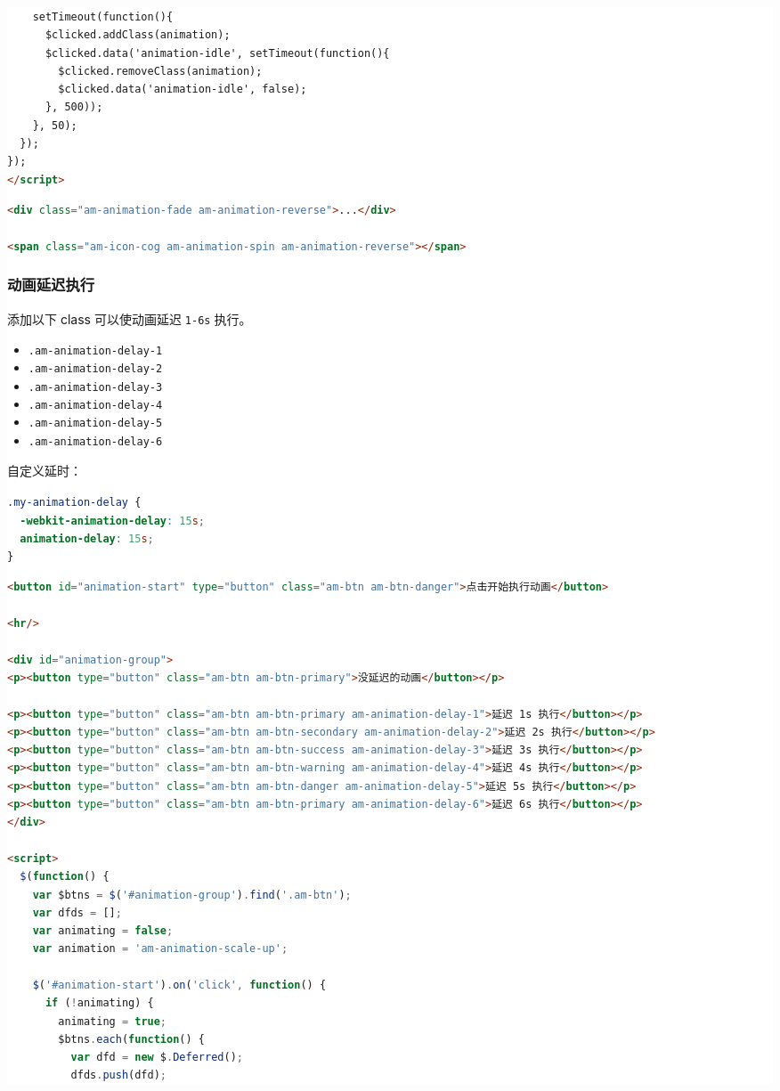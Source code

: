`````html
    setTimeout(function(){
      $clicked.addClass(animation);
      $clicked.data('animation-idle', setTimeout(function(){
        $clicked.removeClass(animation);
        $clicked.data('animation-idle', false);
      }, 500));
    }, 50);
  });
});
</script>
`````
```html
<div class="am-animation-fade am-animation-reverse">...</div>

<span class="am-icon-cog am-animation-spin am-animation-reverse"></span>
```

### 动画延迟执行

添加以下 class 可以使动画延迟 `1-6s` 执行。

- `.am-animation-delay-1`
- `.am-animation-delay-2`
- `.am-animation-delay-3`
- `.am-animation-delay-4`
- `.am-animation-delay-5`
- `.am-animation-delay-6`

自定义延时：

```css
.my-animation-delay {
  -webkit-animation-delay: 15s;
  animation-delay: 15s;
}
```

`````html
<button id="animation-start" type="button" class="am-btn am-btn-danger">点击开始执行动画</button>

<hr/>

<div id="animation-group">
<p><button type="button" class="am-btn am-btn-primary">没延迟的动画</button></p>

<p><button type="button" class="am-btn am-btn-primary am-animation-delay-1">延迟 1s 执行</button></p>
<p><button type="button" class="am-btn am-btn-secondary am-animation-delay-2">延迟 2s 执行</button></p>
<p><button type="button" class="am-btn am-btn-success am-animation-delay-3">延迟 3s 执行</button></p>
<p><button type="button" class="am-btn am-btn-warning am-animation-delay-4">延迟 4s 执行</button></p>
<p><button type="button" class="am-btn am-btn-danger am-animation-delay-5">延迟 5s 执行</button></p>
<p><button type="button" class="am-btn am-btn-primary am-animation-delay-6">延迟 6s 执行</button></p>
</div>

<script>
  $(function() {
    var $btns = $('#animation-group').find('.am-btn');
    var dfds = [];
    var animating = false;
    var animation = 'am-animation-scale-up';

    $('#animation-start').on('click', function() {
      if (!animating) {
        animating = true;
        $btns.each(function() {
          var dfd = new $.Deferred();
          dfds.push(dfd);
`````
